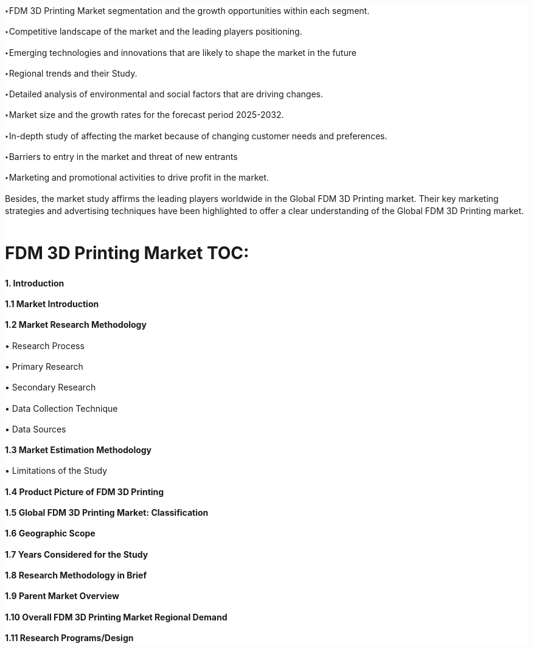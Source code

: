 <strong>‣</strong>FDM 3D Printing Market segmentation and the growth opportunities within each segment.

<strong>‣</strong>Competitive landscape of the market and the leading players positioning.

<strong>‣</strong>Emerging technologies and innovations that are likely to shape the market in the future

<strong>‣</strong>Regional trends and their Study.

<strong>‣</strong>Detailed analysis of environmental and social factors that are driving changes.

<strong>‣</strong>Market size and the growth rates for the forecast period 2025-2032.

<strong>‣</strong>In-depth study of affecting the market because of changing customer needs and preferences.

<strong>‣</strong>Barriers to entry in the market and threat of new entrants

<strong>‣</strong>Marketing and promotional activities to drive profit in the market.

Besides, the market study affirms the leading players worldwide in the Global FDM 3D Printing market. Their key marketing strategies and advertising techniques have been highlighted to offer a clear understanding of the Global FDM 3D Printing market.

# <strong>FDM 3D Printing Market TOC:</strong>

<strong>1. Introduction</strong>

<strong>1.1 Market Introduction</strong>

<strong>1.2 Market Research Methodology</strong>

• Research Process

• Primary Research

• Secondary Research

• Data Collection Technique

• Data Sources

<strong>1.3 Market Estimation Methodology</strong>

• Limitations of the Study

<strong>1.4 Product Picture of FDM 3D Printing</strong>

<strong>1.5 Global FDM 3D Printing Market: Classification</strong>

<strong>1.6 Geographic Scope</strong>

<strong>1.7 Years Considered for the Study</strong>

<strong>1.8 Research Methodology in Brief</strong>

<strong>1.9 Parent Market Overview</strong>

<strong>1.10 Overall FDM 3D Printing Market Regional Demand</strong>

<strong>1.11 Research Programs/Design</strong>
